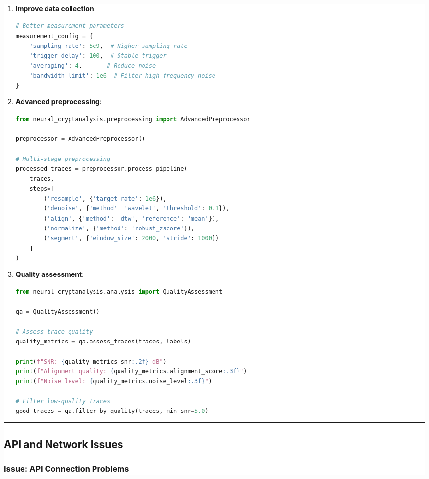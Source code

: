 1. **Improve data collection**:
   ```python
   # Better measurement parameters
   measurement_config = {
       'sampling_rate': 5e9,  # Higher sampling rate
       'trigger_delay': 100,  # Stable trigger
       'averaging': 4,       # Reduce noise
       'bandwidth_limit': 1e6  # Filter high-frequency noise
   }
   ```

2. **Advanced preprocessing**:
   ```python
   from neural_cryptanalysis.preprocessing import AdvancedPreprocessor
   
   preprocessor = AdvancedPreprocessor()
   
   # Multi-stage preprocessing
   processed_traces = preprocessor.process_pipeline(
       traces,
       steps=[
           ('resample', {'target_rate': 1e6}),
           ('denoise', {'method': 'wavelet', 'threshold': 0.1}),
           ('align', {'method': 'dtw', 'reference': 'mean'}),
           ('normalize', {'method': 'robust_zscore'}),
           ('segment', {'window_size': 2000, 'stride': 1000})
       ]
   )
   ```

3. **Quality assessment**:
   ```python
   from neural_cryptanalysis.analysis import QualityAssessment
   
   qa = QualityAssessment()
   
   # Assess trace quality
   quality_metrics = qa.assess_traces(traces, labels)
   
   print(f"SNR: {quality_metrics.snr:.2f} dB")
   print(f"Alignment quality: {quality_metrics.alignment_score:.3f}")
   print(f"Noise level: {quality_metrics.noise_level:.3f}")
   
   # Filter low-quality traces
   good_traces = qa.filter_by_quality(traces, min_snr=5.0)
   ```

---

## API and Network Issues

### Issue: API Connection Problems
